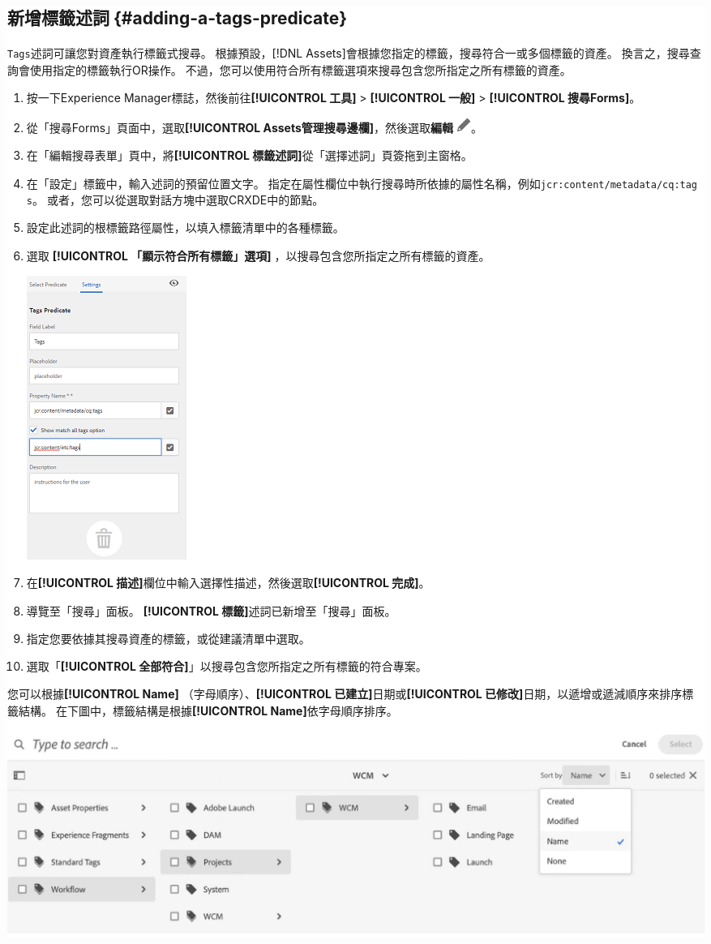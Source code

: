 ## 新增標籤述詞 {#adding-a-tags-predicate}

`Tags`述詞可讓您對資產執行標籤式搜尋。 根據預設，[!DNL Assets]會根據您指定的標籤，搜尋符合一或多個標籤的資產。 換言之，搜尋查詢會使用指定的標籤執行OR操作。 不過，您可以使用符合所有標籤選項來搜尋包含您所指定之所有標籤的資產。

1. 按一下Experience Manager標誌，然後前往&#x200B;**[!UICONTROL 工具]** > **[!UICONTROL 一般]** > **[!UICONTROL 搜尋Forms]**。
1. 從「搜尋Forms」頁面中，選取&#x200B;**[!UICONTROL Assets管理搜尋邊欄]**，然後選取&#x200B;**編輯** ![aemassets_edit](assets/aemassets_edit.png)。
1. 在「編輯搜尋表單」頁中，將&#x200B;**[!UICONTROL 標籤述詞]**&#x200B;從「選擇述詞」頁簽拖到主窗格。
1. 在「設定」標籤中，輸入述詞的預留位置文字。 指定在屬性欄位中執行搜尋時所依據的屬性名稱，例如`jcr:content/metadata/cq:tags`。 或者，您可以從選取對話方塊中選取CRXDE中的節點。
1. 設定此述詞的根標籤路徑屬性，以填入標籤清單中的各種標籤。
1. 選取 **[!UICONTROL 「顯示符合所有標籤」選項]** ，以搜尋包含您所指定之所有標籤的資產。

   ![標籤述詞的一般設定](assets/tags_predicate.png)

1. 在&#x200B;**[!UICONTROL 描述]**&#x200B;欄位中輸入選擇性描述，然後選取&#x200B;**[!UICONTROL 完成]**。
1. 導覽至「搜尋」面板。 **[!UICONTROL 標籤]**&#x200B;述詞已新增至「搜尋」面板。
1. 指定您要依據其搜尋資產的標籤，或從建議清單中選取。
1. 選取「**[!UICONTROL 全部符合]**」以搜尋包含您所指定之所有標籤的符合專案。

您可以根據&#x200B;**[!UICONTROL Name]** （字母順序）、**[!UICONTROL 已建立]**&#x200B;日期或&#x200B;**[!UICONTROL 已修改]**&#x200B;日期，以遞增或遞減順序來排序標籤結構。 在下圖中，標籤結構是根據&#x200B;**[!UICONTROL Name]**&#x200B;依字母順序排序。

![新增標記](assets/add-tags-to-asset.png)
